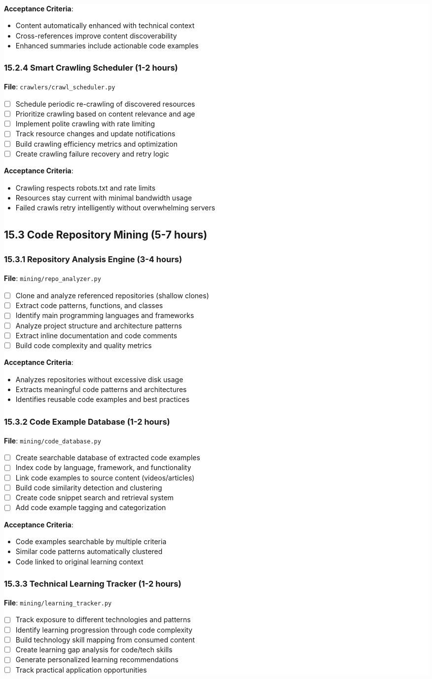 **Acceptance Criteria**:
- Content automatically enhanced with technical context
- Cross-references improve content discoverability
- Enhanced summaries include actionable code examples

### 15.2.4 Smart Crawling Scheduler (1-2 hours)
**File**: `crawlers/crawl_scheduler.py`
- [ ] Schedule periodic re-crawling of discovered resources
- [ ] Prioritize crawling based on content relevance and age
- [ ] Implement polite crawling with rate limiting
- [ ] Track resource changes and update notifications
- [ ] Build crawling efficiency metrics and optimization
- [ ] Create crawling failure recovery and retry logic

**Acceptance Criteria**:
- Crawling respects robots.txt and rate limits
- Resources stay current with minimal bandwidth usage
- Failed crawls retry intelligently without overwhelming servers

## 15.3 Code Repository Mining (5-7 hours)

### 15.3.1 Repository Analysis Engine (3-4 hours)
**File**: `mining/repo_analyzer.py`
- [ ] Clone and analyze referenced repositories (shallow clones)
- [ ] Extract code patterns, functions, and classes
- [ ] Identify main programming languages and frameworks
- [ ] Analyze project structure and architecture patterns
- [ ] Extract inline documentation and code comments
- [ ] Build code complexity and quality metrics

**Acceptance Criteria**:
- Analyzes repositories without excessive disk usage
- Extracts meaningful code patterns and architectures
- Identifies reusable code examples and best practices

### 15.3.2 Code Example Database (1-2 hours)
**File**: `mining/code_database.py`
- [ ] Create searchable database of extracted code examples
- [ ] Index code by language, framework, and functionality
- [ ] Link code examples to source content (videos/articles)
- [ ] Build code similarity detection and clustering
- [ ] Create code snippet search and retrieval system
- [ ] Add code example tagging and categorization

**Acceptance Criteria**:
- Code examples searchable by multiple criteria
- Similar code patterns automatically clustered
- Code linked to original learning context

### 15.3.3 Technical Learning Tracker (1-2 hours)
**File**: `mining/learning_tracker.py`
- [ ] Track exposure to different technologies and patterns
- [ ] Identify learning progression through code complexity
- [ ] Build technology skill mapping from consumed content
- [ ] Create learning gap analysis for code/tech skills
- [ ] Generate personalized learning recommendations
- [ ] Track practical application opportunities
